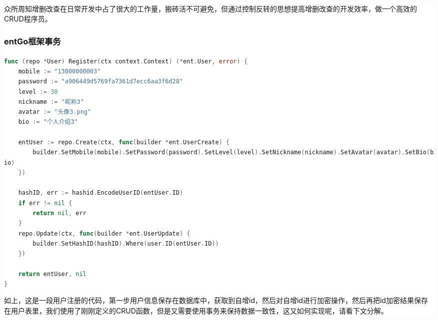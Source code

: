 众所周知增删改查在日常开发中占了很大的工作量，搬砖活不可避免，但通过控制反转的思想提高增删改查的开发效率，做一个高效的CRUD程序员。

### entGo框架事务
```go
func (repo *User) Register(ctx context.Context) (*ent.User, error) {
	mobile := "13000000003"
	password := "a906449d5769fa7361d7ecc6aa3f6d28"
	level := 30
	nickname := "昵称3"
	avatar := "头像3.png"
	bio := "个人介绍3"

	entUser := repo.Create(ctx, func(builder *ent.UserCreate) {
		builder.SetMobile(mobile).SetPassword(password).SetLevel(level).SetNickname(nickname).SetAvatar(avatar).SetBio(bio)
	})

	hashID, err := hashid.EncodeUserID(entUser.ID)
	if err != nil {
		return nil, err
	}
	repo.Update(ctx, func(builder *ent.UserUpdate) {
		builder.SetHashID(hashID).Where(user.ID(entUser.ID))
	})

	return entUser, nil
}
```
如上，这是一段用户注册的代码，第一步用户信息保存在数据库中，获取到自增id，然后对自增id进行加密操作，然后再把id加密结果保存在用户表里，我们使用了刚刚定义的CRUD函数，但是又需要使用事务来保持数据一致性，这又如何实现呢，请看下文分解。

